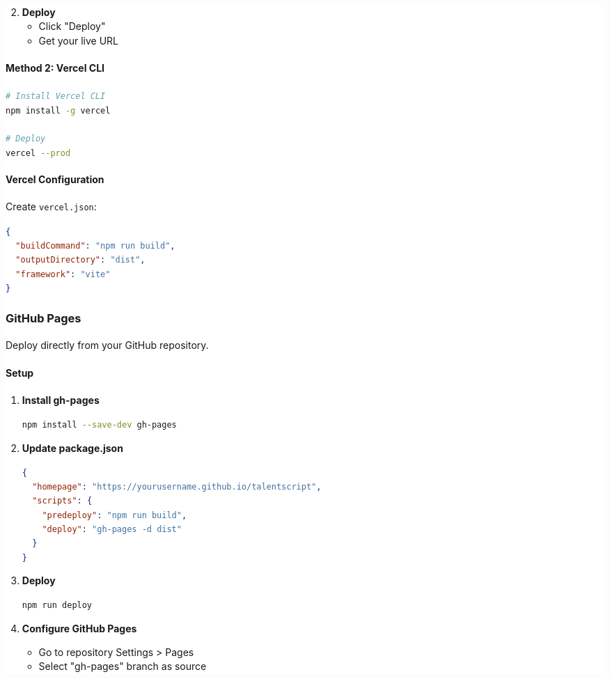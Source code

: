2. **Deploy**
   - Click "Deploy"
   - Get your live URL

#### Method 2: Vercel CLI

```bash
# Install Vercel CLI
npm install -g vercel

# Deploy
vercel --prod
```

#### Vercel Configuration

Create `vercel.json`:

```json
{
  "buildCommand": "npm run build",
  "outputDirectory": "dist",
  "framework": "vite"
}
```

### GitHub Pages

Deploy directly from your GitHub repository.

#### Setup

1. **Install gh-pages**
   ```bash
   npm install --save-dev gh-pages
   ```

2. **Update package.json**
   ```json
   {
     "homepage": "https://yourusername.github.io/talentscript",
     "scripts": {
       "predeploy": "npm run build",
       "deploy": "gh-pages -d dist"
     }
   }
   ```

3. **Deploy**
   ```bash
   npm run deploy
   ```

4. **Configure GitHub Pages**
   - Go to repository Settings > Pages
   - Select "gh-pages" branch as source
